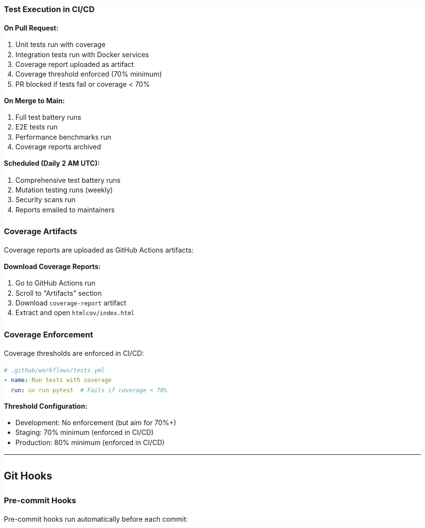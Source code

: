 ### Test Execution in CI/CD

**On Pull Request:**
1. Unit tests run with coverage
2. Integration tests run with Docker services
3. Coverage report uploaded as artifact
4. Coverage threshold enforced (70% minimum)
5. PR blocked if tests fail or coverage < 70%

**On Merge to Main:**
1. Full test battery runs
2. E2E tests run
3. Performance benchmarks run
4. Coverage reports archived

**Scheduled (Daily 2 AM UTC):**
1. Comprehensive test battery runs
2. Mutation testing runs (weekly)
3. Security scans run
4. Reports emailed to maintainers

### Coverage Artifacts

Coverage reports are uploaded as GitHub Actions artifacts:

**Download Coverage Reports:**
1. Go to GitHub Actions run
2. Scroll to "Artifacts" section
3. Download `coverage-report` artifact
4. Extract and open `htmlcov/index.html`

### Coverage Enforcement

Coverage thresholds are enforced in CI/CD:

```yaml
# .github/workflows/tests.yml
- name: Run tests with coverage
  run: uv run pytest  # Fails if coverage < 70%
```

**Threshold Configuration:**
- Development: No enforcement (but aim for 70%+)
- Staging: 70% minimum (enforced in CI/CD)
- Production: 80% minimum (enforced in CI/CD)

---

## Git Hooks

### Pre-commit Hooks

Pre-commit hooks run automatically before each commit:

